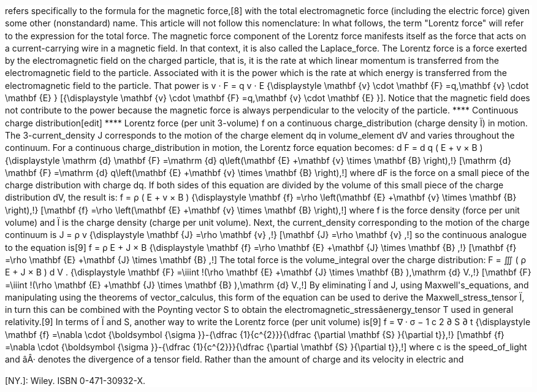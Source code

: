 refers specifically to the formula for the magnetic force,[8] with the total
electromagnetic force (including the electric force) given some other
(nonstandard) name. This article will not follow this nomenclature: In what
follows, the term "Lorentz force" will refer to the expression for the total
force.
The magnetic force component of the Lorentz force manifests itself as the force
that acts on a current-carrying wire in a magnetic field. In that context, it
is also called the Laplace_force.
The Lorentz force is a force exerted by the electromagnetic field on the
charged particle, that is, it is the rate at which linear momentum is
transferred from the electromagnetic field to the particle. Associated with it
is the power which is the rate at which energy is transferred from the
electromagnetic field to the particle. That power is
          v  &#x22C5;  F  = q   v  &#x22C5;  E    {\displaystyle \mathbf {v}
      \cdot \mathbf {F} =q\,\mathbf {v} \cdot \mathbf {E} }  [{\displaystyle
      \mathbf {v} \cdot \mathbf {F} =q\,\mathbf {v} \cdot \mathbf {E} }].
Notice that the magnetic field does not contribute to the power because the
magnetic force is always perpendicular to the velocity of the particle.
**** Continuous charge distribution[edit] ****
Lorentz force (per unit 3-volume) f on a continuous charge_distribution (charge
density Ï) in motion. The 3-current_density J corresponds to the motion of the
charge element dq in volume_element dV and varies throughout the continuum.
For a continuous charge_distribution in motion, the Lorentz force equation
becomes:
          d   F  =  d  q  (   E  +  v  &#x00D7;  B   )      {\displaystyle
      \mathrm {d} \mathbf {F} =\mathrm {d} q\left(\mathbf {E} +\mathbf {v}
      \times \mathbf {B} \right)\,\!}  [\mathrm {d} \mathbf {F} =\mathrm {d}
      q\left(\mathbf {E} +\mathbf {v} \times \mathbf {B} \right)\,\!]
where dF is the force on a small piece of the charge distribution with charge
dq. If both sides of this equation are divided by the volume of this small
piece of the charge distribution dV, the result is:
          f  = &#x03C1;  (   E  +  v  &#x00D7;  B   )      {\displaystyle
      \mathbf {f} =\rho \left(\mathbf {E} +\mathbf {v} \times \mathbf {B}
      \right)\,\!}  [\mathbf {f} =\rho \left(\mathbf {E} +\mathbf {v} \times
      \mathbf {B} \right)\,\!]
where f is the force density (force per unit volume) and Ï is the charge
density (charge per unit volume). Next, the current_density corresponding to
the motion of the charge continuum is
          J  = &#x03C1;  v      {\displaystyle \mathbf {J} =\rho \mathbf {v}
      \,\!}  [\mathbf {J} =\rho \mathbf {v} \,\!]
so the continuous analogue to the equation is[9]
    f  = &#x03C1;  E  +  J  &#x00D7;  B      {\displaystyle \mathbf {f} =\rho
\mathbf {E} +\mathbf {J} \times \mathbf {B} \,\!}  [\mathbf {f} =\rho \mathbf
{E} +\mathbf {J} \times \mathbf {B} \,\!]
The total force is the volume_integral over the charge distribution:
          F  = &#x222D;  ( &#x03C1;  E  +  J  &#x00D7;  B  )   d  V .
      {\displaystyle \mathbf {F} =\iiint \!(\rho \mathbf {E} +\mathbf {J}
      \times \mathbf {B} )\,\mathrm {d} V.\,\!}  [\mathbf {F} =\iiint \!(\rho
      \mathbf {E} +\mathbf {J} \times \mathbf {B} )\,\mathrm {d} V.\,\!]
By eliminating Ï and J, using Maxwell's_equations, and manipulating using the
theorems of vector_calculus, this form of the equation can be used to derive
the Maxwell_stress_tensor Ï, in turn this can be combined with the Poynting
vector S to obtain the electromagnetic_stressâenergy_tensor T used in general
relativity.[9]
In terms of Ï and S, another way to write the Lorentz force (per unit volume)
is[9]
          f  = &#x2207; &#x22C5;  &#x03C3;  &#x2212;    1  c  2
      &#x2202;  S    &#x2202; t         {\displaystyle \mathbf {f} =\nabla
      \cdot {\boldsymbol {\sigma }}-{\dfrac {1}{c^{2}}}{\dfrac {\partial
      \mathbf {S} }{\partial t}}\,\!}  [\mathbf {f} =\nabla \cdot {\boldsymbol
      {\sigma }}-{\dfrac {1}{c^{2}}}{\dfrac {\partial \mathbf {S} }{\partial
      t}}\,\!]
where c is the speed_of_light and âÂ· denotes the divergence of a tensor
field. Rather than the amount of charge and its velocity in electric and

[NY.]: Wiley. ISBN 0-471-30932-X.